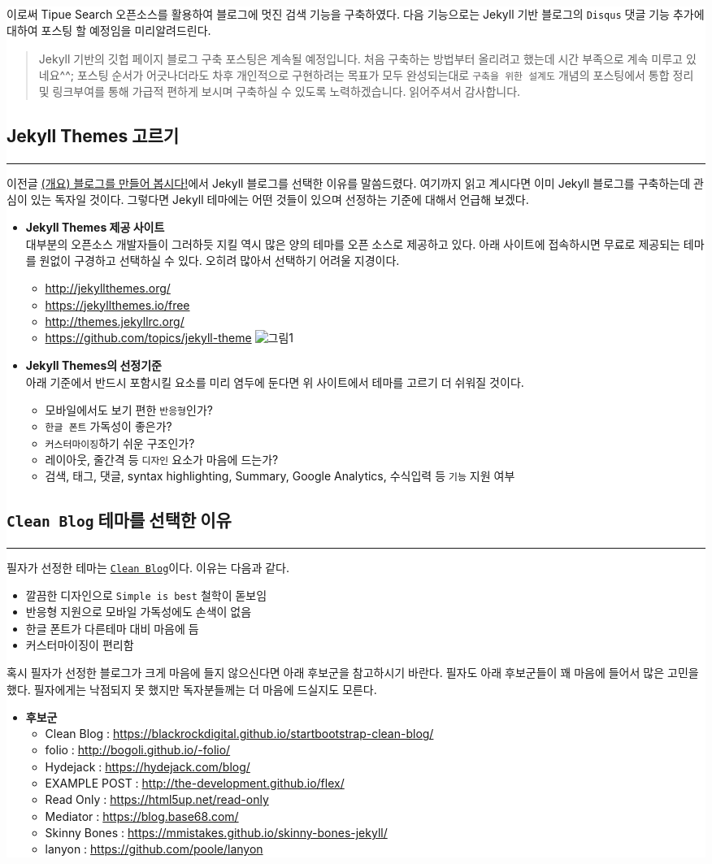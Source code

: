 이로써 Tipue Search 오픈소스를 활용하여 블로그에 멋진 검색 기능을 구축하였다. 다음 기능으로는 Jekyll 기반 블로그의 `Disqus` 댓글 기능 추가에 대하여 포스팅 할 예정임을 미리알려드린다.  


> Jekyll 기반의 깃헙 페이지 블로그 구축 포스팅은 계속될 예정입니다. 처음 구축하는 방법부터 올리려고 했는데 시간 부족으로 계속 미루고 있네요^^; 포스팅 순서가 어긋나더라도 차후 개인적으로 구현하려는 목표가 모두 완성되는대로 `구축을 위한 설계도` 개념의 포스팅에서 통합 정리 및 링크부여를 통해 가급적 편하게 보시며 구축하실 수 있도록 노력하겠습니다. 읽어주셔서 감사합니다. 






## Jekyll Themes 고르기   
---
이전글 [(개요) 블로그를 만들어 봅시다!](https://theorydb.github.io/envops/2019/05/01/envops-blog-intro/)에서 Jekyll 블로그를 선택한 이유를 말씀드렸다. 여기까지 읽고 계시다면 이미 Jekyll 블로그를 구축하는데 관심이 있는 독자일 것이다. 그렇다면 Jekyll 테마에는 어떤 것들이 있으며 선정하는 기준에 대해서 언급해 보겠다.

* __Jekyll Themes 제공 사이트__  
  대부분의 오픈소스 개발자들이 그러하듯 지킬 역시 많은 양의 테마를 오픈 소스로 제공하고 있다. 아래 사이트에 접속하시면 무료로 제공되는 테마를 원없이 구경하고 선택하실 수 있다. 오히려 많아서 선택하기 어려울 지경이다. 
  + <http://jekyllthemes.org/>  
  + <https://jekyllthemes.io/free>
  + <http://themes.jekyllrc.org/>
  + <https://github.com/topics/jekyll-theme>
![그림1](https://theorydb.github.io/assets/img/envops/2019-05-02-envops-blog-theme-1.jpg)
  
* __Jekyll Themes의 선정기준__  
  아래 기준에서 반드시 포함시킬 요소를 미리 염두에 둔다면 위 사이트에서 테마를 고르기 더 쉬워질 것이다.
  + 모바일에서도 보기 편한 `반응형`인가?
  + `한글 폰트` 가독성이 좋은가?
  + `커스터마이징`하기 쉬운 구조인가?
  + 레이아웃, 줄간격 등 `디자인` 요소가 마음에 드는가?
  + 검색, 태그, 댓글, syntax highlighting, Summary, Google Analytics, 수식입력 등 `기능` 지원 여부
  

## `Clean Blog` 테마를 선택한 이유  
---
필자가 선정한 테마는 [`Clean Blog`](https://blackrockdigital.github.io/startbootstrap-clean-blog/)이다. 이유는 다음과 같다.

* 깔끔한 디자인으로 `Simple is best` 철학이 돋보임
* 반응형 지원으로 모바일 가독성에도 손색이 없음
* 한글 폰트가 다른테마 대비 마음에 듬
* 커스터마이징이 편리함
  
혹시 필자가 선정한 블로그가 크게 마음에 들지 않으신다면 아래 후보군을 참고하시기 바란다. 필자도 아래 후보군들이 꽤 마음에 들어서 많은 고민을 했다. 필자에게는 낙점되지 못 했지만 독자분들께는 더 마음에 드실지도 모른다. 

* __후보군__ 
  + Clean Blog : <https://blackrockdigital.github.io/startbootstrap-clean-blog/>  
  + folio : <http://bogoli.github.io/-folio/>
  + Hydejack : <https://hydejack.com/blog/>
  + EXAMPLE POST : <http://the-development.github.io/flex/>
  + Read Only : <https://html5up.net/read-only>
  + Mediator : <https://blog.base68.com/>
  + Skinny Bones : <https://mmistakes.github.io/skinny-bones-jekyll/>
  + lanyon : <https://github.com/poole/lanyon>
